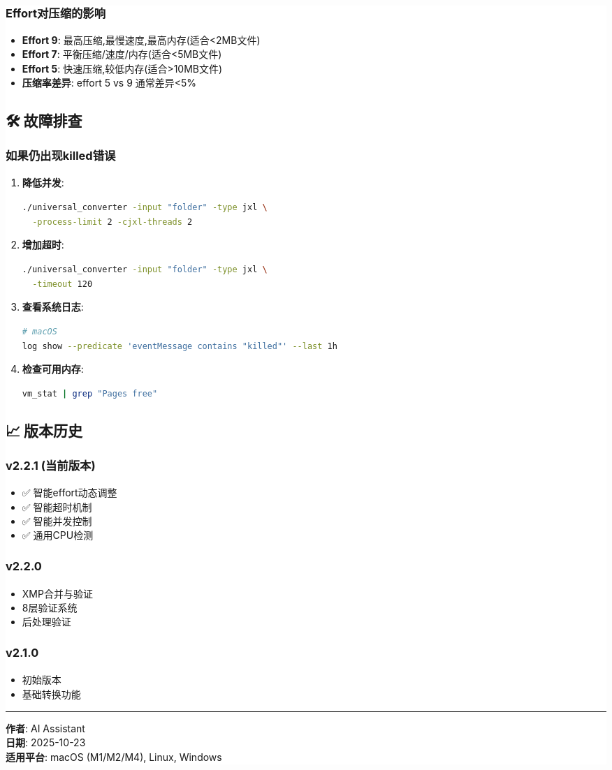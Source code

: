 ### Effort对压缩的影响
- **Effort 9**: 最高压缩,最慢速度,最高内存(适合<2MB文件)
- **Effort 7**: 平衡压缩/速度/内存(适合<5MB文件)
- **Effort 5**: 快速压缩,较低内存(适合>10MB文件)
- **压缩率差异**: effort 5 vs 9 通常差异<5%

## 🛠️ 故障排查

### 如果仍出现killed错误

1. **降低并发**:
   ```bash
   ./universal_converter -input "folder" -type jxl \
     -process-limit 2 -cjxl-threads 2
   ```

2. **增加超时**:
   ```bash
   ./universal_converter -input "folder" -type jxl \
     -timeout 120
   ```

3. **查看系统日志**:
   ```bash
   # macOS
   log show --predicate 'eventMessage contains "killed"' --last 1h
   ```

4. **检查可用内存**:
   ```bash
   vm_stat | grep "Pages free"
   ```

## 📈 版本历史

### v2.2.1 (当前版本)
- ✅ 智能effort动态调整
- ✅ 智能超时机制
- ✅ 智能并发控制
- ✅ 通用CPU检测

### v2.2.0
- XMP合并与验证
- 8层验证系统
- 后处理验证

### v2.1.0
- 初始版本
- 基础转换功能

---

**作者**: AI Assistant  
**日期**: 2025-10-23  
**适用平台**: macOS (M1/M2/M4), Linux, Windows

